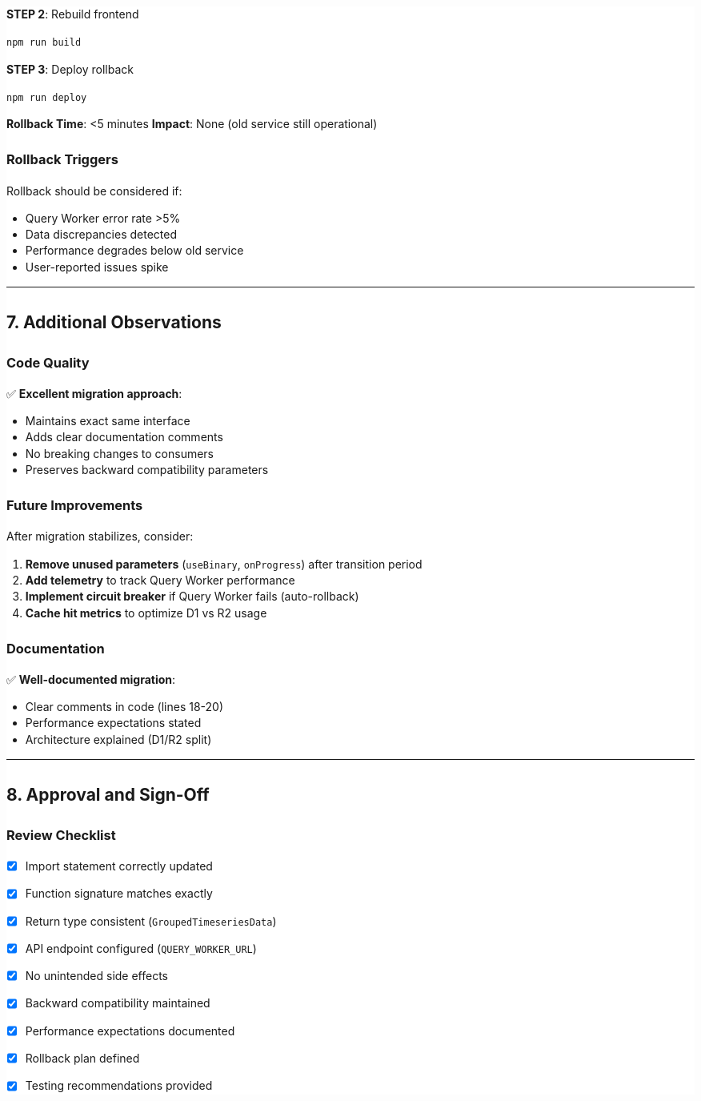 **STEP 2**: Rebuild frontend
```bash
npm run build
```

**STEP 3**: Deploy rollback
```bash
npm run deploy
```

**Rollback Time**: <5 minutes
**Impact**: None (old service still operational)

### Rollback Triggers
Rollback should be considered if:
- Query Worker error rate >5%
- Data discrepancies detected
- Performance degrades below old service
- User-reported issues spike

---

## 7. Additional Observations

### Code Quality
✅ **Excellent migration approach**:
- Maintains exact same interface
- Adds clear documentation comments
- No breaking changes to consumers
- Preserves backward compatibility parameters

### Future Improvements
After migration stabilizes, consider:
1. **Remove unused parameters** (`useBinary`, `onProgress`) after transition period
2. **Add telemetry** to track Query Worker performance
3. **Implement circuit breaker** if Query Worker fails (auto-rollback)
4. **Cache hit metrics** to optimize D1 vs R2 usage

### Documentation
✅ **Well-documented migration**:
- Clear comments in code (lines 18-20)
- Performance expectations stated
- Architecture explained (D1/R2 split)

---

## 8. Approval and Sign-Off

### Review Checklist
- [x] Import statement correctly updated
- [x] Function signature matches exactly
- [x] Return type consistent (`GroupedTimeseriesData`)
- [x] API endpoint configured (`QUERY_WORKER_URL`)
- [x] No unintended side effects
- [x] Backward compatibility maintained
- [x] Performance expectations documented
- [x] Rollback plan defined
- [x] Testing recommendations provided


  [pointName: string]: TimeseriesDataPoint[];